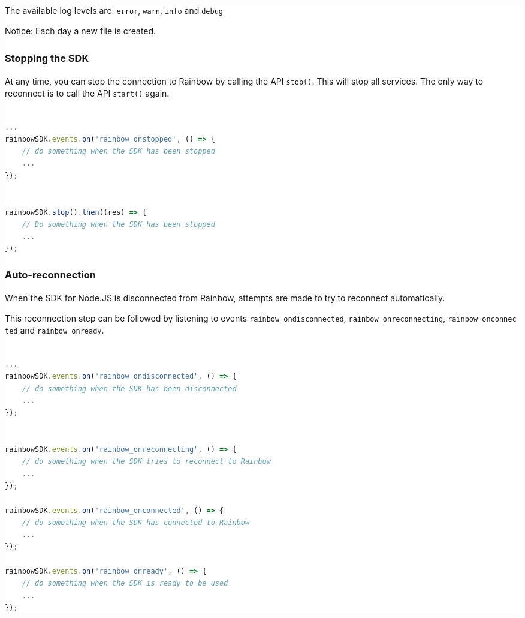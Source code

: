 The available log levels are: `error`, `warn`, `info` and `debug`

Notice: Each day a new file is created.


### Stopping the SDK

At any time, you can stop the connection to Rainbow by calling the API `stop()`. This will stop all services. The only way to reconnect is to call the API `start()` again.

```js

...
rainbowSDK.events.on('rainbow_onstopped', () => {
    // do something when the SDK has been stopped
    ...
});


rainbowSDK.stop().then((res) => {
    // Do something when the SDK has been stopped
    ...
});

```


### Auto-reconnection

When the SDK for Node.JS is disconnected from Rainbow, attempts are made to try to reconnect automatically.

This reconnection step can be followed by listening to events `rainbow_ondisconnected`, `rainbow_onreconnecting`, `rainbow_onconnected` and `rainbow_onready`.

```js

...
rainbowSDK.events.on('rainbow_ondisconnected', () => {
    // do something when the SDK has been disconnected
    ...
});


rainbowSDK.events.on('rainbow_onreconnecting', () => {
    // do something when the SDK tries to reconnect to Rainbow
    ...
});

rainbowSDK.events.on('rainbow_onconnected', () => {
    // do something when the SDK has connected to Rainbow
    ...
});

rainbowSDK.events.on('rainbow_onready', () => {
    // do something when the SDK is ready to be used 
    ...
});

```
